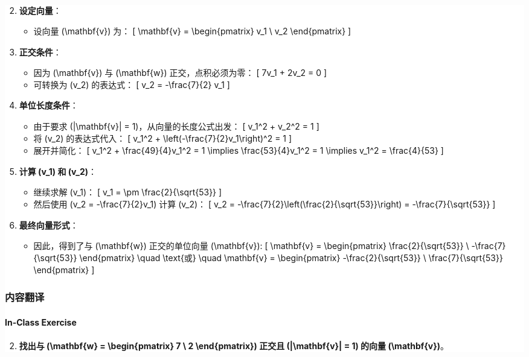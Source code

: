 2. **设定向量**：
   - 设向量 \(\mathbf{v}\) 为：
     \[
     \mathbf{v} = \begin{pmatrix} v_1 \\ v_2 \end{pmatrix}
     \]

3. **正交条件**：
   - 因为 \(\mathbf{v}\) 与 \(\mathbf{w}\) 正交，点积必须为零：
     \[
     7v_1 + 2v_2 = 0
     \]
   - 可转换为 \(v_2\) 的表达式：
     \[
     v_2 = -\frac{7}{2} v_1
     \]

4. **单位长度条件**：
   - 由于要求 \(\|\mathbf{v}\| = 1\)，从向量的长度公式出发：
     \[
     v_1^2 + v_2^2 = 1
     \]
   - 将 \(v_2\) 的表达式代入：
     \[
     v_1^2 + \left(-\frac{7}{2}v_1\right)^2 = 1
     \]
   - 展开并简化：
     \[
     v_1^2 + \frac{49}{4}v_1^2 = 1 \implies \frac{53}{4}v_1^2 = 1 \implies v_1^2 = \frac{4}{53}
     \]

5. **计算 \(v_1\) 和 \(v_2\)**：
   - 继续求解 \(v_1\)：
     \[
     v_1 = \pm \frac{2}{\sqrt{53}}
     \]
   - 然后使用 \(v_2 = -\frac{7}{2}v_1\) 计算 \(v_2\)：
     \[
     v_2 = -\frac{7}{2}\left(\frac{2}{\sqrt{53}}\right) = -\frac{7}{\sqrt{53}}
     \]

6. **最终向量形式**：
   - 因此，得到了与 \(\mathbf{w}\) 正交的单位向量 \(\mathbf{v}\):
     \[
     \mathbf{v} = \begin{pmatrix} \frac{2}{\sqrt{53}} \\ -\frac{7}{\sqrt{53}} \end{pmatrix} \quad \text{或} \quad \mathbf{v} = \begin{pmatrix} -\frac{2}{\sqrt{53}} \\ \frac{7}{\sqrt{53}} \end{pmatrix}
     \]

### 内容翻译

#### In-Class Exercise

2. **找出与 \(\mathbf{w} = \begin{pmatrix} 7 \\ 2 \end{pmatrix}\) 正交且 \(\|\mathbf{v}\| = 1\) 的向量 \(\mathbf{v}\)**。

